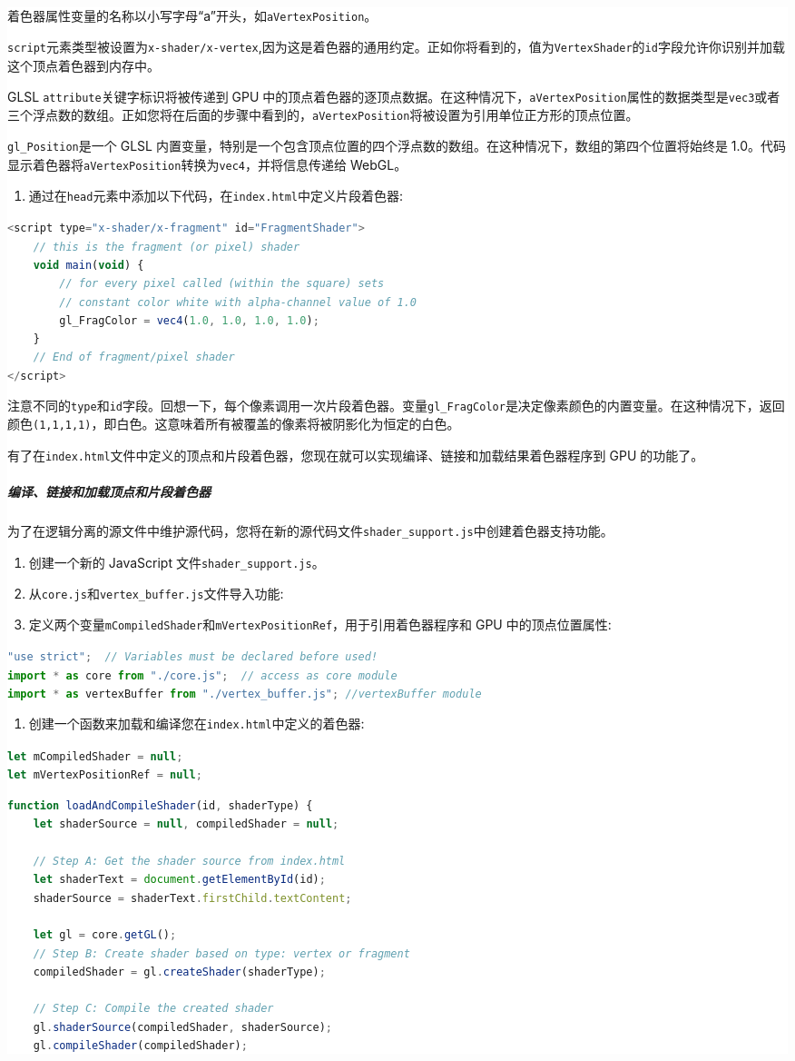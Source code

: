 着色器属性变量的名称以小写字母“a”开头，如`aVertexPosition`。

`script`元素类型被设置为`x-shader/x-vertex`,因为这是着色器的通用约定。正如你将看到的，值为`VertexShader`的`id`字段允许你识别并加载这个顶点着色器到内存中。

GLSL `attribute`关键字标识将被传递到 GPU 中的顶点着色器的逐顶点数据。在这种情况下，`aVertexPosition`属性的数据类型是`vec3`或者三个浮点数的数组。正如您将在后面的步骤中看到的，`aVertexPosition`将被设置为引用单位正方形的顶点位置。

`gl_Position`是一个 GLSL 内置变量，特别是一个包含顶点位置的四个浮点数的数组。在这种情况下，数组的第四个位置将始终是 1.0。代码显示着色器将`aVertexPosition`转换为`vec4`，并将信息传递给 WebGL。

1.  通过在`head`元素中添加以下代码，在`index.html`中定义片段着色器:

```js
<script type="x-shader/x-fragment" id="FragmentShader">
    // this is the fragment (or pixel) shader
    void main(void) {
        // for every pixel called (within the square) sets
        // constant color white with alpha-channel value of 1.0
        gl_FragColor = vec4(1.0, 1.0, 1.0, 1.0);
    }
    // End of fragment/pixel shader
</script>

```

注意不同的`type`和`id`字段。回想一下，每个像素调用一次片段着色器。变量`gl_FragColor`是决定像素颜色的内置变量。在这种情况下，返回颜色`(1,1,1,1)`，即白色。这意味着所有被覆盖的像素将被阴影化为恒定的白色。

有了在`index.html`文件中定义的顶点和片段着色器，您现在就可以实现编译、链接和加载结果着色器程序到 GPU 的功能了。

##### 编译、链接和加载顶点和片段着色器

为了在逻辑分离的源文件中维护源代码，您将在新的源代码文件`shader_support.js`中创建着色器支持功能。

1.  创建一个新的 JavaScript 文件`shader_support.js`。

2.  从`core.js`和`vertex_buffer.js`文件导入功能:

1.  定义两个变量`mCompiledShader`和`mVertexPositionRef`，用于引用着色器程序和 GPU 中的顶点位置属性:

```js
"use strict";  // Variables must be declared before used!
import * as core from "./core.js";  // access as core module
import * as vertexBuffer from "./vertex_buffer.js"; //vertexBuffer module

```

1.  创建一个函数来加载和编译您在`index.html`中定义的着色器:

```js
let mCompiledShader = null;
let mVertexPositionRef = null;

```

```js
function loadAndCompileShader(id, shaderType) {
    let shaderSource = null, compiledShader = null;

    // Step A: Get the shader source from index.html
    let shaderText = document.getElementById(id);
    shaderSource = shaderText.firstChild.textContent;

    let gl = core.getGL();
    // Step B: Create shader based on type: vertex or fragment
    compiledShader = gl.createShader(shaderType);

    // Step C: Compile the created shader
    gl.shaderSource(compiledShader, shaderSource);
    gl.compileShader(compiledShader);

```